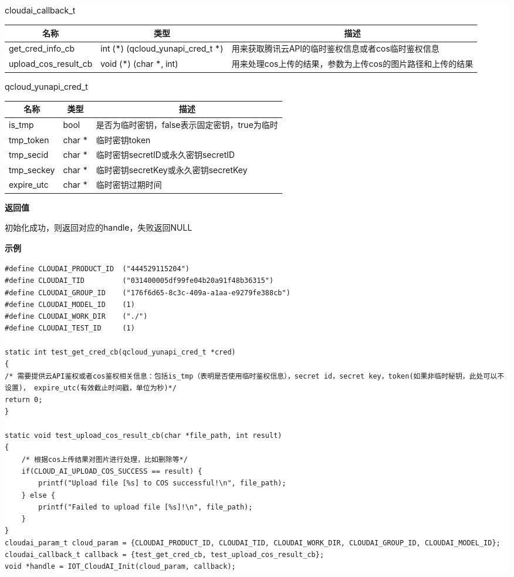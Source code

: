 cloudai_callback_t

| 名称 | 类型	| 描述 |
|---------|---------|------|
| get_cred_info_cb |	int  (*) (qcloud_yunapi_cred_t *)	| 用来获取腾讯云API的临时鉴权信息或者cos临时鉴权信息 |
| upload_cos_result_cb |	void (*) (char *, int)	| 用来处理cos上传的结果，参数为上传cos的图片路径和上传的结果 |

qcloud_yunapi_cred_t

| 名称	| 类型	| 描述 |
|---------|---------|------|
| is_tmp	| bool	| 是否为临时密钥，false表示固定密钥，true为临时 |
| tmp_token |	char *	| 临时密钥token |
| tmp_secid	|char * |	临时密钥secretID或永久密钥secretID |
|tmp_seckey	|char *|	临时密钥secretKey或永久密钥secretKey|
|expire_utc|	char *	|临时密钥过期时间|

**返回值**

初始化成功，则返回对应的handle，失败返回NULL

**示例**

```
#define CLOUDAI_PRODUCT_ID  ("444529115204")
#define CLOUDAI_TID         ("031400005df99fe04b20a91f48b36315")
#define CLOUDAI_GROUP_ID    ("176f6d65-8c3c-409a-a1aa-e9279fe388cb")
#define CLOUDAI_MODEL_ID    (1)
#define CLOUDAI_WORK_DIR    ("./")
#define CLOUDAI_TEST_ID     (1)

static int test_get_cred_cb(qcloud_yunapi_cred_t *cred)
{
/* 需要提供云API鉴权或者cos鉴权相关信息：包括is_tmp（表明是否使用临时鉴权信息），secret id，secret key，token(如果非临时秘钥，此处可以不设置)， expire_utc(有效截止时间戳，单位为秒)*/
return 0;
}

static void test_upload_cos_result_cb(char *file_path, int result) 
{
    /* 根据cos上传结果对图片进行处理，比如删除等*/
    if(CLOUD_AI_UPLOAD_COS_SUCCESS == result) {
        printf("Upload file [%s] to COS successful!\n", file_path);
    } else {
        printf("Failed to upload file [%s]!\n", file_path);
    }
}
cloudai_param_t cloud_param = {CLOUDAI_PRODUCT_ID, CLOUDAI_TID, CLOUDAI_WORK_DIR, CLOUDAI_GROUP_ID, CLOUDAI_MODEL_ID};
cloudai_callback_t callback = {test_get_cred_cb, test_upload_cos_result_cb};
void *handle = IOT_CloudAI_Init(cloud_param, callback);
```
